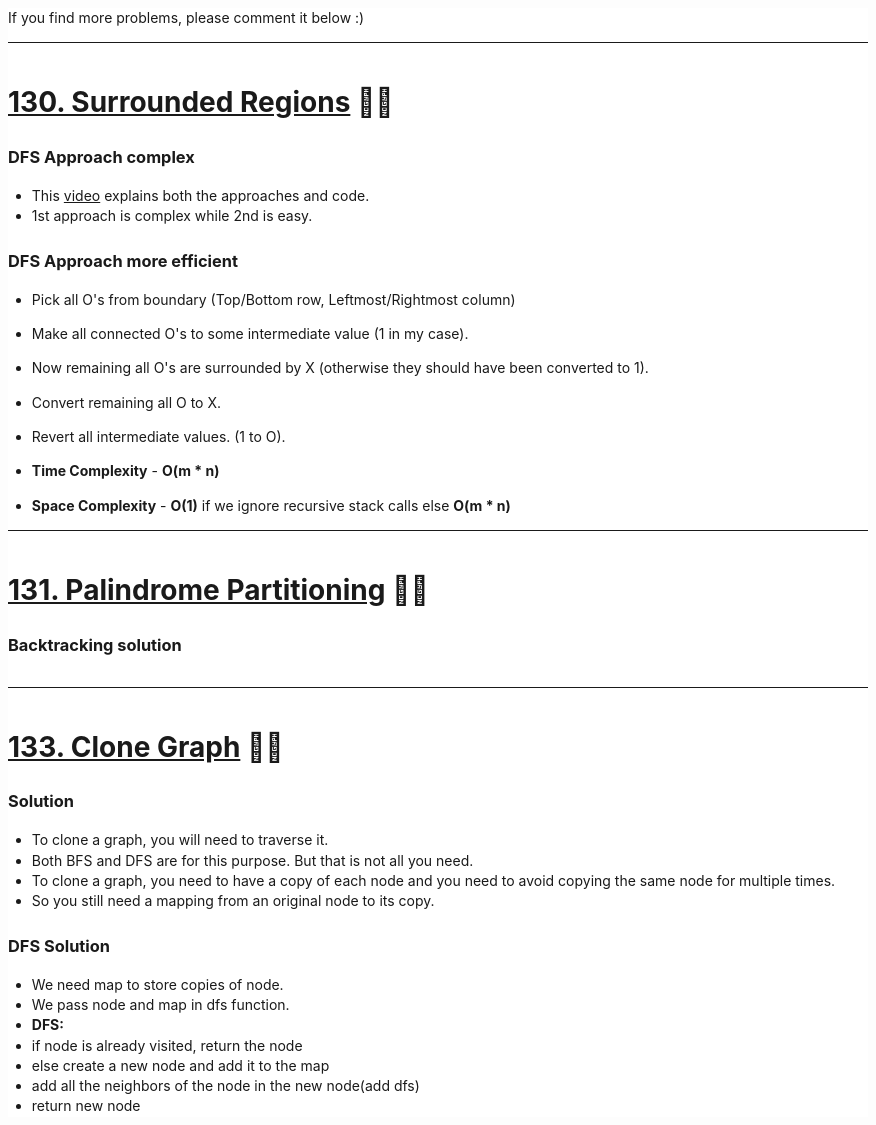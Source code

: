 If you find more problems, please comment it below :)

---

# [130. Surrounded Regions](./130_surroundedRegions.md) 🌟🌟

### DFS Approach complex

-   This [video](https://www.youtube.com/watch?v=0ZJViJEdtEc) explains both the approaches and code.
-   1st approach is complex while 2nd is easy.

### DFS Approach more efficient

-   Pick all O's from boundary (Top/Bottom row, Leftmost/Rightmost column)
-   Make all connected O's to some intermediate value (1 in my case).
-   Now remaining all O's are surrounded by X (otherwise they should have been converted to 1).
-   Convert remaining all O to X.
-   Revert all intermediate values. (1 to O).

-   **Time Complexity** - **O(m \* n)**
-   **Space Complexity** - **O(1)** if we ignore recursive stack calls else **O(m \* n)**

---

# [131. Palindrome Partitioning](./131_palindromePartitioning.md) 🌟🌟

### Backtracking solution

## 

---

# [133. Clone Graph](./133_cloneGraph.md) 🌟🌟

### Solution

-   To clone a graph, you will need to traverse it.
-   Both BFS and DFS are for this purpose. But that is not all you need.
-   To clone a graph, you need to have a copy of each node and you need to avoid copying the same node for multiple times.
-   So you still need a mapping from an original node to its copy.

### DFS Solution

-   We need map to store copies of node.
-   We pass node and map in dfs function.
-   **DFS:**
-   if node is already visited, return the node
-   else create a new node and add it to the map
-   add all the neighbors of the node in the new node(add dfs)
-   return new node
